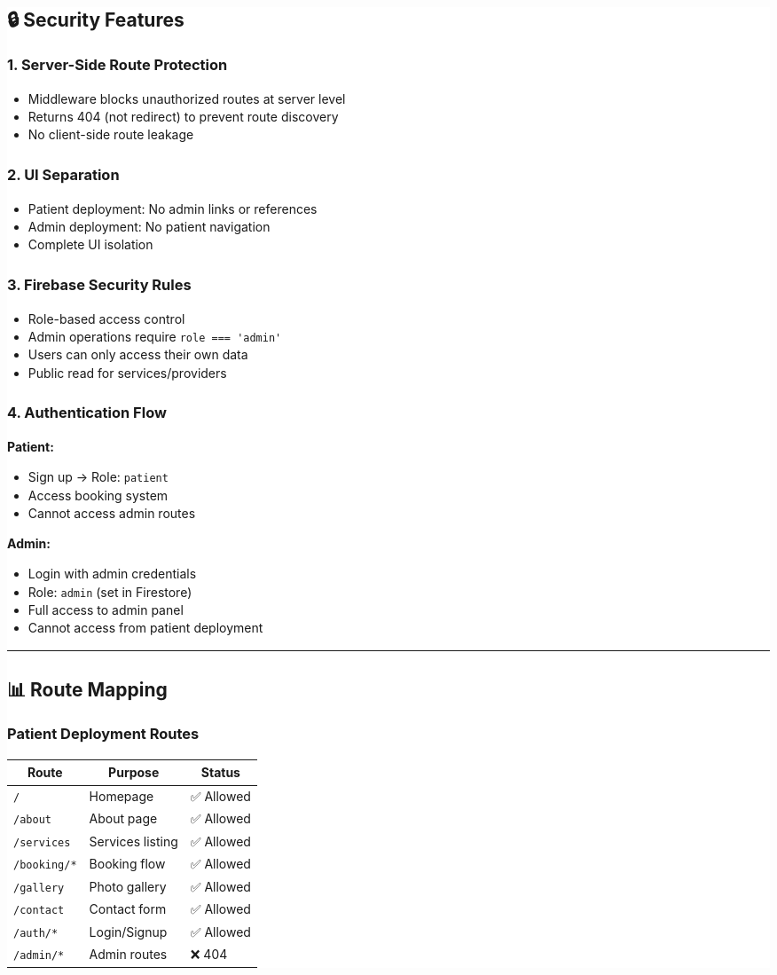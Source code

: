 ## 🔒 Security Features

### 1. Server-Side Route Protection

- Middleware blocks unauthorized routes at server level
- Returns 404 (not redirect) to prevent route discovery
- No client-side route leakage

### 2. UI Separation

- Patient deployment: No admin links or references
- Admin deployment: No patient navigation
- Complete UI isolation

### 3. Firebase Security Rules

- Role-based access control
- Admin operations require `role === 'admin'`
- Users can only access their own data
- Public read for services/providers

### 4. Authentication Flow

**Patient:**
- Sign up → Role: `patient`
- Access booking system
- Cannot access admin routes

**Admin:**
- Login with admin credentials
- Role: `admin` (set in Firestore)
- Full access to admin panel
- Cannot access from patient deployment

---

## 📊 Route Mapping

### Patient Deployment Routes

| Route | Purpose | Status |
|-------|---------|--------|
| `/` | Homepage | ✅ Allowed |
| `/about` | About page | ✅ Allowed |
| `/services` | Services listing | ✅ Allowed |
| `/booking/*` | Booking flow | ✅ Allowed |
| `/gallery` | Photo gallery | ✅ Allowed |
| `/contact` | Contact form | ✅ Allowed |
| `/auth/*` | Login/Signup | ✅ Allowed |
| `/admin/*` | Admin routes | ❌ 404 |
